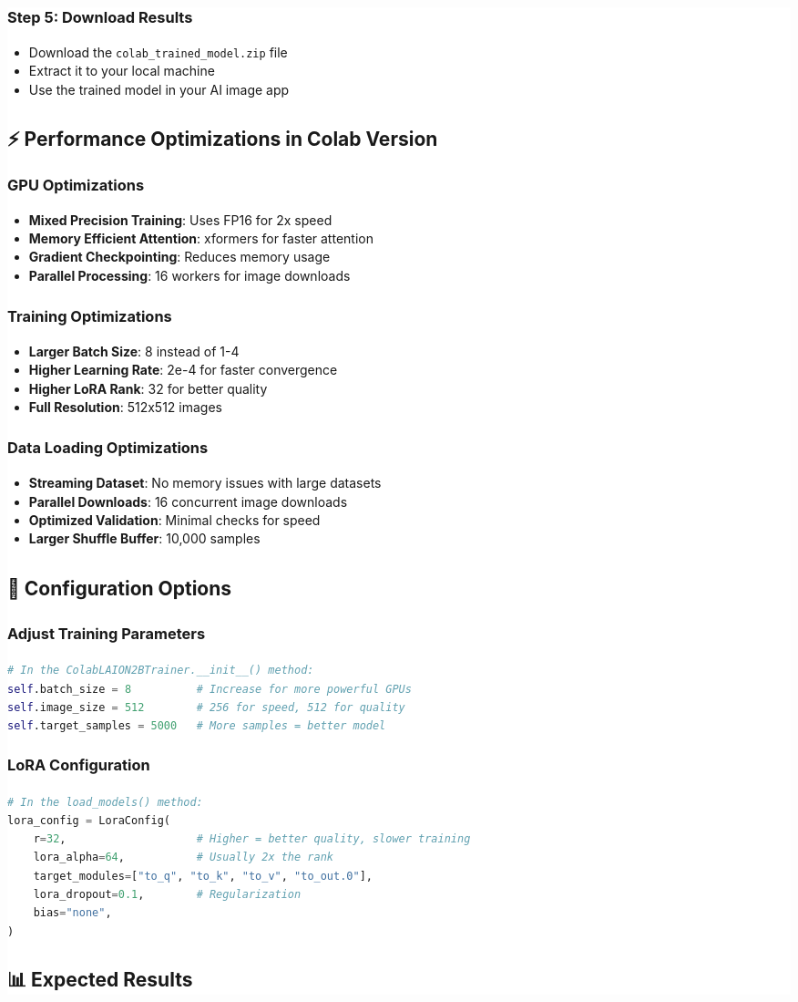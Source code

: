### Step 5: Download Results
- Download the `colab_trained_model.zip` file
- Extract it to your local machine
- Use the trained model in your AI image app

## ⚡ Performance Optimizations in Colab Version

### GPU Optimizations
- **Mixed Precision Training**: Uses FP16 for 2x speed
- **Memory Efficient Attention**: xformers for faster attention
- **Gradient Checkpointing**: Reduces memory usage
- **Parallel Processing**: 16 workers for image downloads

### Training Optimizations
- **Larger Batch Size**: 8 instead of 1-4
- **Higher Learning Rate**: 2e-4 for faster convergence
- **Higher LoRA Rank**: 32 for better quality
- **Full Resolution**: 512x512 images

### Data Loading Optimizations
- **Streaming Dataset**: No memory issues with large datasets
- **Parallel Downloads**: 16 concurrent image downloads
- **Optimized Validation**: Minimal checks for speed
- **Larger Shuffle Buffer**: 10,000 samples

## 🔧 Configuration Options

### Adjust Training Parameters
```python
# In the ColabLAION2BTrainer.__init__() method:
self.batch_size = 8          # Increase for more powerful GPUs
self.image_size = 512        # 256 for speed, 512 for quality
self.target_samples = 5000   # More samples = better model
```

### LoRA Configuration
```python
# In the load_models() method:
lora_config = LoraConfig(
    r=32,                    # Higher = better quality, slower training
    lora_alpha=64,           # Usually 2x the rank
    target_modules=["to_q", "to_k", "to_v", "to_out.0"],
    lora_dropout=0.1,        # Regularization
    bias="none",
)
```

## 📊 Expected Results
